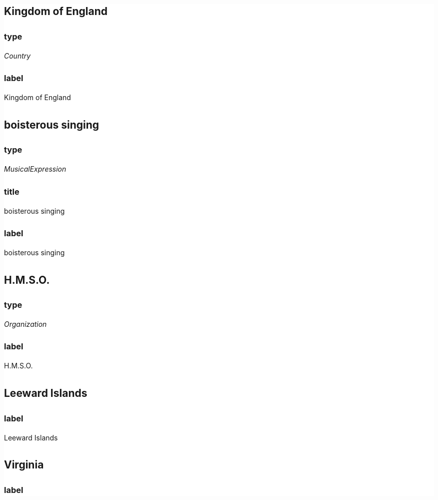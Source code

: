 ## Kingdom of England

### type


*Country*

### label


Kingdom of England

## boisterous singing

### type


*MusicalExpression*

### title


boisterous singing

### label


boisterous singing

## H.M.S.O.

### type


*Organization*

### label


H.M.S.O.

## Leeward Islands

### label


Leeward Islands

## Virginia

### label

